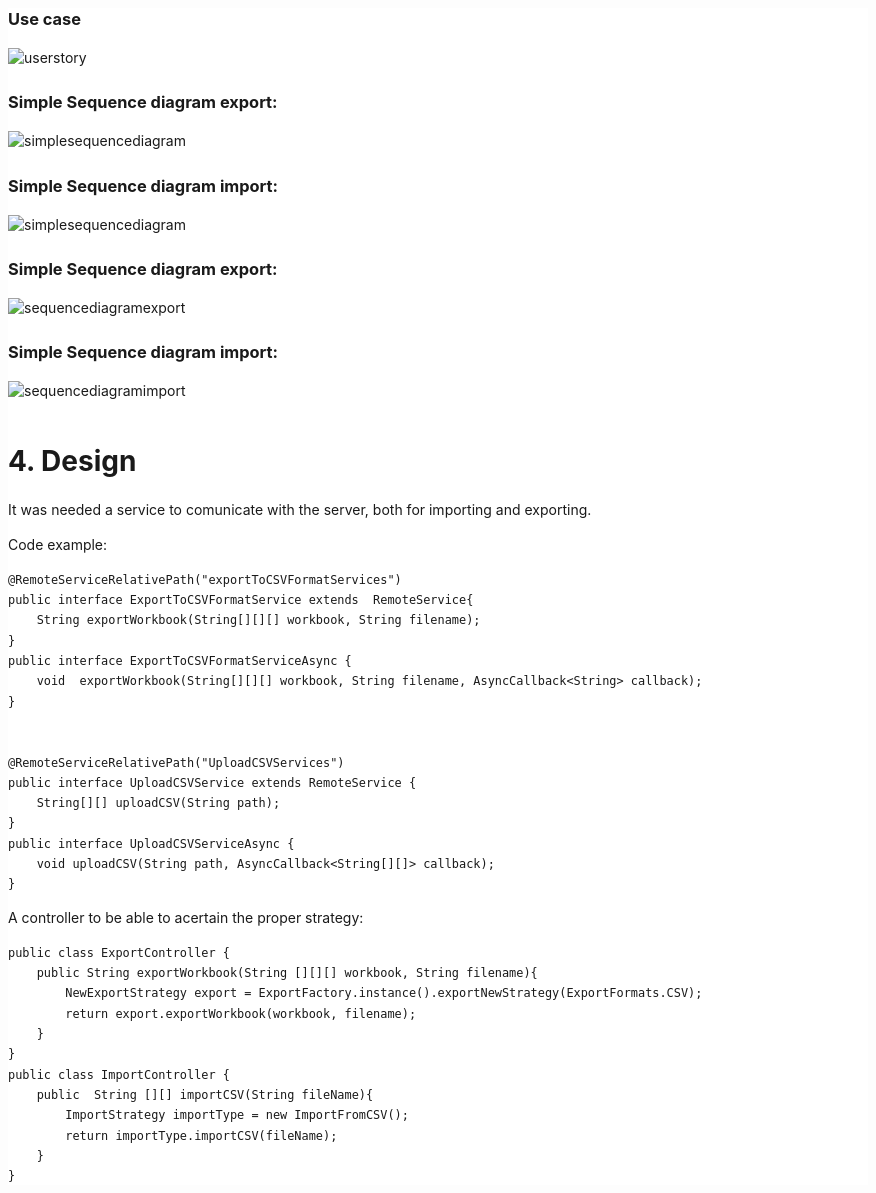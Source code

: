 ### Use case
![userstory](us.png)

### Simple Sequence diagram export:
![simplesequencediagram](export_analysis.png)

### Simple Sequence diagram import:
![simplesequencediagram](import_analysis.png)
 
### Simple Sequence diagram export:
![sequencediagramexport](export_design.png)

### Simple Sequence diagram import:
![sequencediagramimport](import_design.png)

# 4. Design

It was needed a service to comunicate with the server, both for importing and exporting. 

Code example:

    @RemoteServiceRelativePath("exportToCSVFormatServices")
    public interface ExportToCSVFormatService extends  RemoteService{
        String exportWorkbook(String[][][] workbook, String filename); 
    }
    public interface ExportToCSVFormatServiceAsync {
        void  exportWorkbook(String[][][] workbook, String filename, AsyncCallback<String> callback); 
    }


    @RemoteServiceRelativePath("UploadCSVServices")
    public interface UploadCSVService extends RemoteService {
        String[][] uploadCSV(String path);
    }
    public interface UploadCSVServiceAsync {
        void uploadCSV(String path, AsyncCallback<String[][]> callback);
    }

A controller to be able to acertain the proper strategy:

    public class ExportController {
        public String exportWorkbook(String [][][] workbook, String filename){
            NewExportStrategy export = ExportFactory.instance().exportNewStrategy(ExportFormats.CSV);
            return export.exportWorkbook(workbook, filename);
        }
    }
    public class ImportController {
        public  String [][] importCSV(String fileName){
            ImportStrategy importType = new ImportFromCSV();
            return importType.importCSV(fileName);
        }
    }

